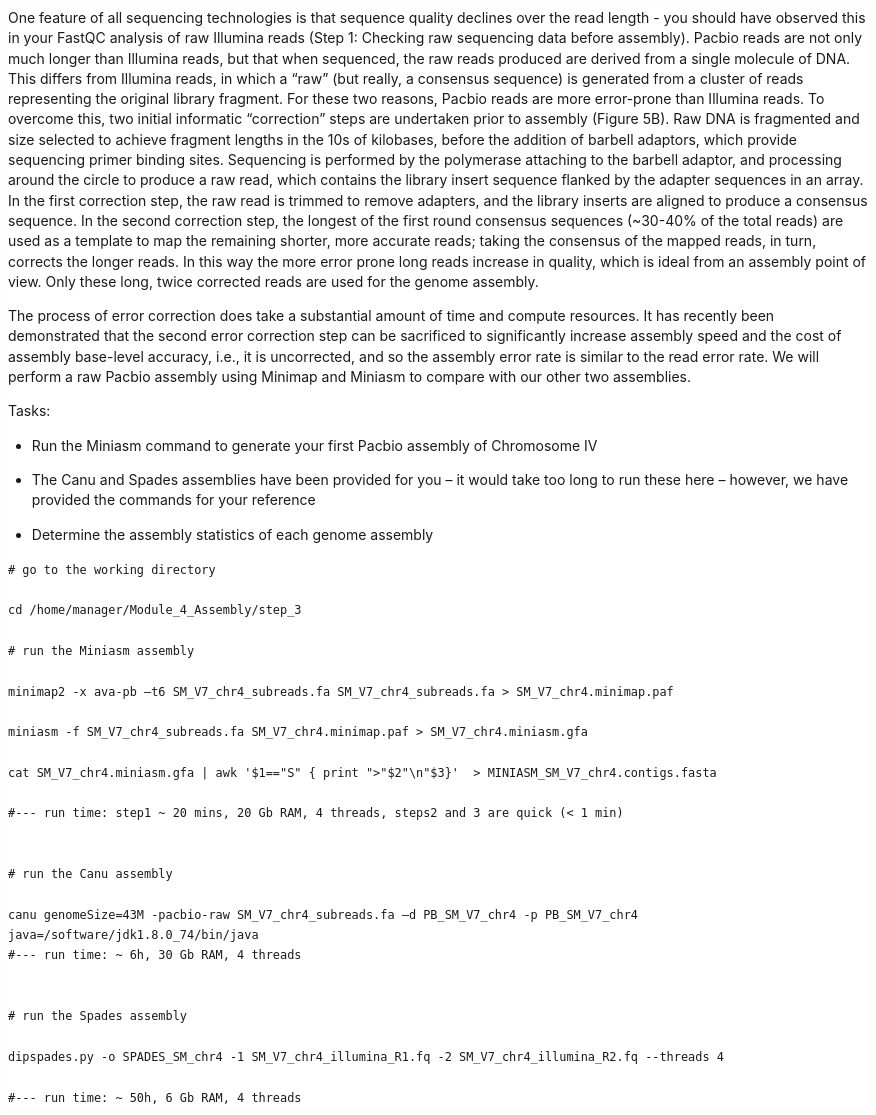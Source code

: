 One feature of all sequencing technologies is that sequence quality declines over the read length - you should have observed this in your FastQC analysis of raw Illumina reads (Step 1: Checking raw sequencing data before assembly). Pacbio reads are not only much longer than Illumina reads, but that when sequenced, the raw reads produced are derived from a single molecule of DNA. This differs from Illumina reads, in which a “raw” (but really, a consensus sequence) is generated from a cluster of reads representing the original library fragment. For these two reasons, Pacbio reads are more error-prone than Illumina reads. To overcome this, two initial informatic “correction” steps are undertaken prior to assembly (Figure 5B). Raw DNA is fragmented and size selected to achieve fragment lengths in the 10s of kilobases, before the addition of barbell adaptors, which provide sequencing primer binding sites. Sequencing is performed by the polymerase attaching to the barbell adaptor, and processing around the circle to produce a raw read, which contains the library insert sequence flanked by the adapter sequences in an array. In the first correction step, the raw read is trimmed to remove adapters, and the library inserts are aligned to produce a consensus sequence.  In the second correction step, the longest of the first round consensus sequences (~30-40% of the total reads) are used as a template to map the remaining shorter, more accurate reads; taking the consensus of the mapped reads, in turn, corrects the longer reads. In this way the more error prone long reads increase in quality, which is ideal from an assembly point of view. Only these long, twice corrected reads are used for the genome assembly.

The process of error correction does take a substantial amount of time and compute resources. It has recently been demonstrated that the second error correction step can be sacrificed to significantly increase assembly speed and the cost of assembly base-level accuracy, i.e., it is uncorrected, and so the assembly error rate is similar to the read error rate. We will perform a raw Pacbio assembly using Minimap and Miniasm to compare with our other two assemblies.

Tasks:
- Run the Miniasm command to generate your first Pacbio assembly of Chromosome IV

- The Canu and Spades assemblies have been provided for you
     – it would take too long to run these here – however, we have provided the commands for your reference

- Determine the assembly statistics of each genome assembly

```shell
# go to the working directory

cd /home/manager/Module_4_Assembly/step_3  

# run the Miniasm assembly

minimap2 -x ava-pb –t6 SM_V7_chr4_subreads.fa SM_V7_chr4_subreads.fa > SM_V7_chr4.minimap.paf

miniasm -f SM_V7_chr4_subreads.fa SM_V7_chr4.minimap.paf > SM_V7_chr4.miniasm.gfa

cat SM_V7_chr4.miniasm.gfa | awk '$1=="S" { print ">"$2"\n"$3}'  > MINIASM_SM_V7_chr4.contigs.fasta

#--- run time: step1 ~ 20 mins, 20 Gb RAM, 4 threads, steps2 and 3 are quick (< 1 min)


# run the Canu assembly

canu genomeSize=43M -pacbio-raw SM_V7_chr4_subreads.fa –d PB_SM_V7_chr4 -p PB_SM_V7_chr4
java=/software/jdk1.8.0_74/bin/java
#--- run time: ~ 6h, 30 Gb RAM, 4 threads


# run the Spades assembly

dipspades.py -o SPADES_SM_chr4 -1 SM_V7_chr4_illumina_R1.fq -2 SM_V7_chr4_illumina_R2.fq --threads 4

#--- run time: ~ 50h, 6 Gb RAM, 4 threads
```
